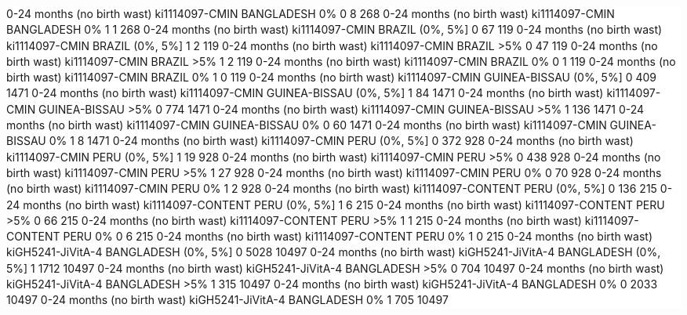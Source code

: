 0-24 months (no birth wast)   ki1114097-CMIN             BANGLADESH                     0%                     0        8     268
0-24 months (no birth wast)   ki1114097-CMIN             BANGLADESH                     0%                     1        1     268
0-24 months (no birth wast)   ki1114097-CMIN             BRAZIL                         (0%, 5%]               0       67     119
0-24 months (no birth wast)   ki1114097-CMIN             BRAZIL                         (0%, 5%]               1        2     119
0-24 months (no birth wast)   ki1114097-CMIN             BRAZIL                         >5%                    0       47     119
0-24 months (no birth wast)   ki1114097-CMIN             BRAZIL                         >5%                    1        2     119
0-24 months (no birth wast)   ki1114097-CMIN             BRAZIL                         0%                     0        1     119
0-24 months (no birth wast)   ki1114097-CMIN             BRAZIL                         0%                     1        0     119
0-24 months (no birth wast)   ki1114097-CMIN             GUINEA-BISSAU                  (0%, 5%]               0      409    1471
0-24 months (no birth wast)   ki1114097-CMIN             GUINEA-BISSAU                  (0%, 5%]               1       84    1471
0-24 months (no birth wast)   ki1114097-CMIN             GUINEA-BISSAU                  >5%                    0      774    1471
0-24 months (no birth wast)   ki1114097-CMIN             GUINEA-BISSAU                  >5%                    1      136    1471
0-24 months (no birth wast)   ki1114097-CMIN             GUINEA-BISSAU                  0%                     0       60    1471
0-24 months (no birth wast)   ki1114097-CMIN             GUINEA-BISSAU                  0%                     1        8    1471
0-24 months (no birth wast)   ki1114097-CMIN             PERU                           (0%, 5%]               0      372     928
0-24 months (no birth wast)   ki1114097-CMIN             PERU                           (0%, 5%]               1       19     928
0-24 months (no birth wast)   ki1114097-CMIN             PERU                           >5%                    0      438     928
0-24 months (no birth wast)   ki1114097-CMIN             PERU                           >5%                    1       27     928
0-24 months (no birth wast)   ki1114097-CMIN             PERU                           0%                     0       70     928
0-24 months (no birth wast)   ki1114097-CMIN             PERU                           0%                     1        2     928
0-24 months (no birth wast)   ki1114097-CONTENT          PERU                           (0%, 5%]               0      136     215
0-24 months (no birth wast)   ki1114097-CONTENT          PERU                           (0%, 5%]               1        6     215
0-24 months (no birth wast)   ki1114097-CONTENT          PERU                           >5%                    0       66     215
0-24 months (no birth wast)   ki1114097-CONTENT          PERU                           >5%                    1        1     215
0-24 months (no birth wast)   ki1114097-CONTENT          PERU                           0%                     0        6     215
0-24 months (no birth wast)   ki1114097-CONTENT          PERU                           0%                     1        0     215
0-24 months (no birth wast)   kiGH5241-JiVitA-4          BANGLADESH                     (0%, 5%]               0     5028   10497
0-24 months (no birth wast)   kiGH5241-JiVitA-4          BANGLADESH                     (0%, 5%]               1     1712   10497
0-24 months (no birth wast)   kiGH5241-JiVitA-4          BANGLADESH                     >5%                    0      704   10497
0-24 months (no birth wast)   kiGH5241-JiVitA-4          BANGLADESH                     >5%                    1      315   10497
0-24 months (no birth wast)   kiGH5241-JiVitA-4          BANGLADESH                     0%                     0     2033   10497
0-24 months (no birth wast)   kiGH5241-JiVitA-4          BANGLADESH                     0%                     1      705   10497